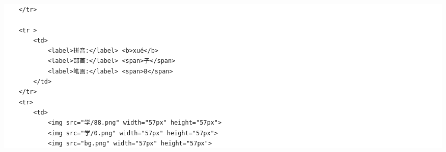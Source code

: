         </tr>

        <tr >
            <td>
                <label>拼音:</label> <b>xué</b> 
                <label>部首:</label> <span>子</span>  
                <label>笔画:</label> <span>8</span>
            </td>
        </tr>
        <tr>
            <td>
                <img src="学/88.png" width="57px" height="57px">
                <img src="学/0.png" width="57px" height="57px">
                <img src="bg.png" width="57px" height="57px">
